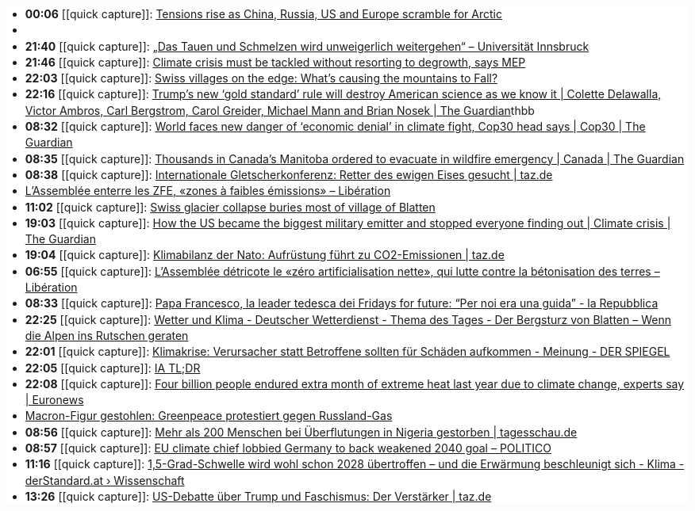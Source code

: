 - **00:06** [[quick capture]]:  [Tensions rise as China, Russia, US and Europe scramble for Arctic](https://www.bbc.com/news/articles/cjwqn7z02plo)
-
- **21:40** [[quick capture]]:  [„Das Tauen und Schmelzen wird unweigerlich weitergehen“ – Universität Innsbruck](https://www.uibk.ac.at/de/newsroom/2025/das-tauen-und-schmelzen-wird-unweigerlich-weitergehen/)
- **21:46** [[quick capture]]:  [Climate crisis must be tackled without resorting to degrowth, says MEP](https://www.yahoo.com/news/climate-crisis-must-tackled-without-151334198.html?guccounter=1)
- **22:03** [[quick capture]]:  [Swiss villages on the edge: What’s causing the mountains to Fall?](https://www.swissinfo.ch/eng/climate-solutions/why-do-swiss-mountains-collapse-its-complicated/89398763)
- **22:16** [[quick capture]]:  [Trump’s new ‘gold standard’ rule will destroy American science as we know it | Colette Delawalla, Victor Ambros, Carl Bergstrom, Carol Greider, Michael Mann and Brian Nosek | The Guardian](https://www.theguardian.com/commentisfree/2025/may/29/trump-american-science)thbb
- **08:32** [[quick capture]]:  [World faces new danger of ‘economic denial’ in climate fight, Cop30 head says | Cop30 | The Guardian](https://www.theguardian.com/environment/2025/may/28/andre-correa-do-lago-cop30-interview-climate-crisis)
- **08:35** [[quick capture]]:  [Thousands in Canada’s Manitoba ordered to evacuate in wildfire emergency | Canada | The Guardian](https://www.theguardian.com/world/2025/may/29/canada-wildfires-manitoba-province-fire-evacuation)
- **08:38** [[quick capture]]:  [Internationale Gletscherkonferenz: Retter des ewigen Eises gesucht | taz.de](https://taz.de/Internationale-Gletscherkonferenz/!6090863/)
- [L’Assemblée enterre les ZFE, «zones à faibles émissions» – Libération](https://www.liberation.fr/environnement/pollution/lassemblee-enterre-les-zfe-zones-a-faibles-emissions-20250529_MZXTAAJEE5EBLMOYUCTHXH6GJQ/ "L’Assemblée enterre les ZFE, «zones à faibles émissions» – Libération")
- **11:02** [[quick capture]]:  [Swiss glacier collapse buries most of village of Blatten](https://www.bbc.com/news/articles/cnv1evn2p2vo)
- **19:03** [[quick capture]]:  [How the US became the biggest military emitter and stopped everyone finding out | Climate crisis | The Guardian](https://www.theguardian.com/environment/2025/may/30/donald-trump-geopolitics-could-deepen-planetary-catastrophe-expert-warns)
- **19:04** [[quick capture]]:  [Klimabilanz der Nato: Aufrüstung führt zu CO2-Emissionen | taz.de](https://taz.de/Klimabilanz-der-Nato/!6091059/)
- **06:55** [[quick capture]]:  [L’Assemblée détricote le «zéro artificialisation nette», qui lutte contre la bétonisation des terres – Libération](https://www.liberation.fr/environnement/lassemblee-detricote-le-zero-artificialisation-nette-qui-lutte-contre-la-betonisation-des-terres-20250529_B2IOKKBCDNEEFESRVKAOYX5NGM/)
- **08:33** [[quick capture]]:  [Papa Francesco, la leader tedesca dei Fridays for future: “Per noi era una guida” - la Repubblica](https://www.repubblica.it/cronaca/2025/04/27/news/papa_francesco_intervista_lisa_neubauer_fridays_for_future_per_noi_era_una_guida-424151949/)
- **22:25** [[quick capture]]:  [Wetter und Klima - Deutscher Wetterdienst - Thema des Tages - Der Bergsturz von Blatten – Wenn die Alpen ins Rutschen geraten](https://www.dwd.de/DE/wetter/thema_des_tages/2025/5/31.html)
- **22:01** [[quick capture]]:  [Klimakrise: Verursacher statt Betroffene sollten für Schäden aufkommen - Meinung - DER SPIEGEL](https://www.spiegel.de/wissenschaft/mensch/klimakrise-verursacher-statt-betroffene-sollten-fuer-schaeden-aufkommen-meinung-a-3e9f810f-32c2-452f-a20d-565096f3c6c7)
- **22:05** [[quick capture]]:  [IA TL;DR](https://raindrop.io/guillaume11/ia-tl-dr-55999307)
- **22:08** [[quick capture]]:  [Four billion people endured extra month of extreme heat last year due to climate change, experts say | Euronews](https://www.euronews.com/green/2025/05/30/four-billion-people-endured-an-extra-month-of-extreme-heat-last-year-due-to-climate-change)
- [Macron-Figur gestohlen: Greenpeace protestiert gegen Russland-Gas](https://www.fr.de/politik/mit-gestohlener-macron-figur-greenpeace-protestiert-gegen-russland-gas-zr-93766041.html "Macron-Figur gestohlen: Greenpeace protestiert gegen Russland-Gas")
- **08:56** [[quick capture]]:  [Mehr als 200 Menschen bei Überflutungen in Nigeria gestorben | tagesschau.de](https://www.tagesschau.de/ausland/afrika/nigeria-ueberschwemmung-tote-100.html?at_medium=mastodon&at_campaign=tagesschau.de)
- **08:57** [[quick capture]]:  [EU climate chief lobbied Germany to back weakened 2040 goal – POLITICO](https://www.politico.eu/article/eu-climate-chief-wopke-hoekstra-germany-2040-climate-target-carbon-credits/)
- **11:16** [[quick capture]]:  [1,5-Grad-Schwelle wird wohl schon 2028 übertroffen – und die Erwärmung beschleunigt sich - Klima - derStandard.at › Wissenschaft](https://www.derstandard.at/story/3000000272151/15-grad-schwelle-wird-wohl-schon-2028-uebertroffen-und-die-erwaermung-beschleunigt-sich)
- **13:26** [[quick capture]]:  [US-Debatte über Trump und Faschismus: Der Verstärker | taz.de](https://taz.de/US-Debatte-ueber-Trump-und-Faschismus/!6009953/)